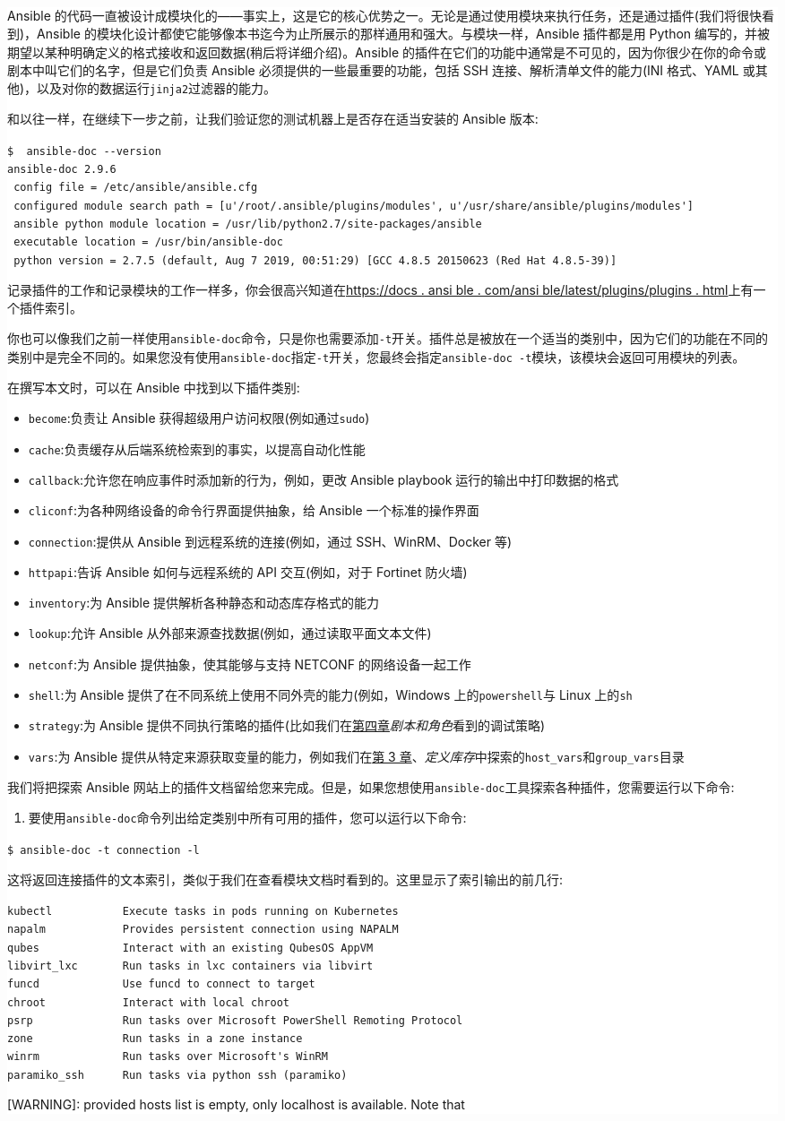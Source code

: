 Ansible 的代码一直被设计成模块化的——事实上，这是它的核心优势之一。无论是通过使用模块来执行任务，还是通过插件(我们将很快看到)，Ansible 的模块化设计都使它能够像本书迄今为止所展示的那样通用和强大。与模块一样，Ansible 插件都是用 Python 编写的，并被期望以某种明确定义的格式接收和返回数据(稍后将详细介绍)。Ansible 的插件在它们的功能中通常是不可见的，因为你很少在你的命令或剧本中叫它们的名字，但是它们负责 Ansible 必须提供的一些最重要的功能，包括 SSH 连接、解析清单文件的能力(INI 格式、YAML 或其他)，以及对你的数据运行`jinja2`过滤器的能力。

和以往一样，在继续下一步之前，让我们验证您的测试机器上是否存在适当安装的 Ansible 版本:

```
$  ansible-doc --version
ansible-doc 2.9.6
 config file = /etc/ansible/ansible.cfg
 configured module search path = [u'/root/.ansible/plugins/modules', u'/usr/share/ansible/plugins/modules']
 ansible python module location = /usr/lib/python2.7/site-packages/ansible
 executable location = /usr/bin/ansible-doc
 python version = 2.7.5 (default, Aug 7 2019, 00:51:29) [GCC 4.8.5 20150623 (Red Hat 4.8.5-39)]
```

记录插件的工作和记录模块的工作一样多，你会很高兴知道在[https://docs . ansi ble . com/ansi ble/latest/plugins/plugins . html](https://docs.ansible.com/ansible/latest/plugins/plugins.html)上有一个插件索引。

你也可以像我们之前一样使用`ansible-doc`命令，只是你也需要添加`-t`开关。插件总是被放在一个适当的类别中，因为它们的功能在不同的类别中是完全不同的。如果您没有使用`ansible-doc`指定`-t`开关，您最终会指定`ansible-doc -t`模块，该模块会返回可用模块的列表。

在撰写本文时，可以在 Ansible 中找到以下插件类别:

*   `become`:负责让 Ansible 获得超级用户访问权限(例如通过`sudo`)
*   `cache`:负责缓存从后端系统检索到的事实，以提高自动化性能
*   `callback`:允许您在响应事件时添加新的行为，例如，更改 Ansible playbook 运行的输出中打印数据的格式
*   `cliconf`:为各种网络设备的命令行界面提供抽象，给 Ansible 一个标准的操作界面
*   `connection`:提供从 Ansible 到远程系统的连接(例如，通过 SSH、WinRM、Docker 等)
*   `httpapi`:告诉 Ansible 如何与远程系统的 API 交互(例如，对于 Fortinet 防火墙)
*   `inventory`:为 Ansible 提供解析各种静态和动态库存格式的能力
*   `lookup`:允许 Ansible 从外部来源查找数据(例如，通过读取平面文本文件)
*   `netconf`:为 Ansible 提供抽象，使其能够与支持 NETCONF 的网络设备一起工作
*   `shell`:为 Ansible 提供了在不同系统上使用不同外壳的能力(例如，Windows 上的`powershell`与 Linux 上的`sh`

*   `strategy`:为 Ansible 提供不同执行策略的插件(比如我们在[第四章](04.html)*剧本和角色*看到的调试策略)
*   `vars`:为 Ansible 提供从特定来源获取变量的能力，例如我们在[第 3 章](03.html)、*定义库存*中探索的`host_vars`和`group_vars`目录

我们将把探索 Ansible 网站上的插件文档留给您来完成。但是，如果您想使用`ansible-doc`工具探索各种插件，您需要运行以下命令:

1.  要使用`ansible-doc`命令列出给定类别中所有可用的插件，您可以运行以下命令:

```
$ ansible-doc -t connection -l
```

这将返回连接插件的文本索引，类似于我们在查看模块文档时看到的。这里显示了索引输出的前几行:

```
kubectl           Execute tasks in pods running on Kubernetes
napalm            Provides persistent connection using NAPALM
qubes             Interact with an existing QubesOS AppVM
libvirt_lxc       Run tasks in lxc containers via libvirt
funcd             Use funcd to connect to target
chroot            Interact with local chroot
psrp              Run tasks over Microsoft PowerShell Remoting Protocol
zone              Run tasks in a zone instance
winrm             Run tasks over Microsoft's WinRM
paramiko_ssh      Run tasks via python ssh (paramiko)
```


[WARNING]: provided hosts list is empty, only localhost is available. Note that